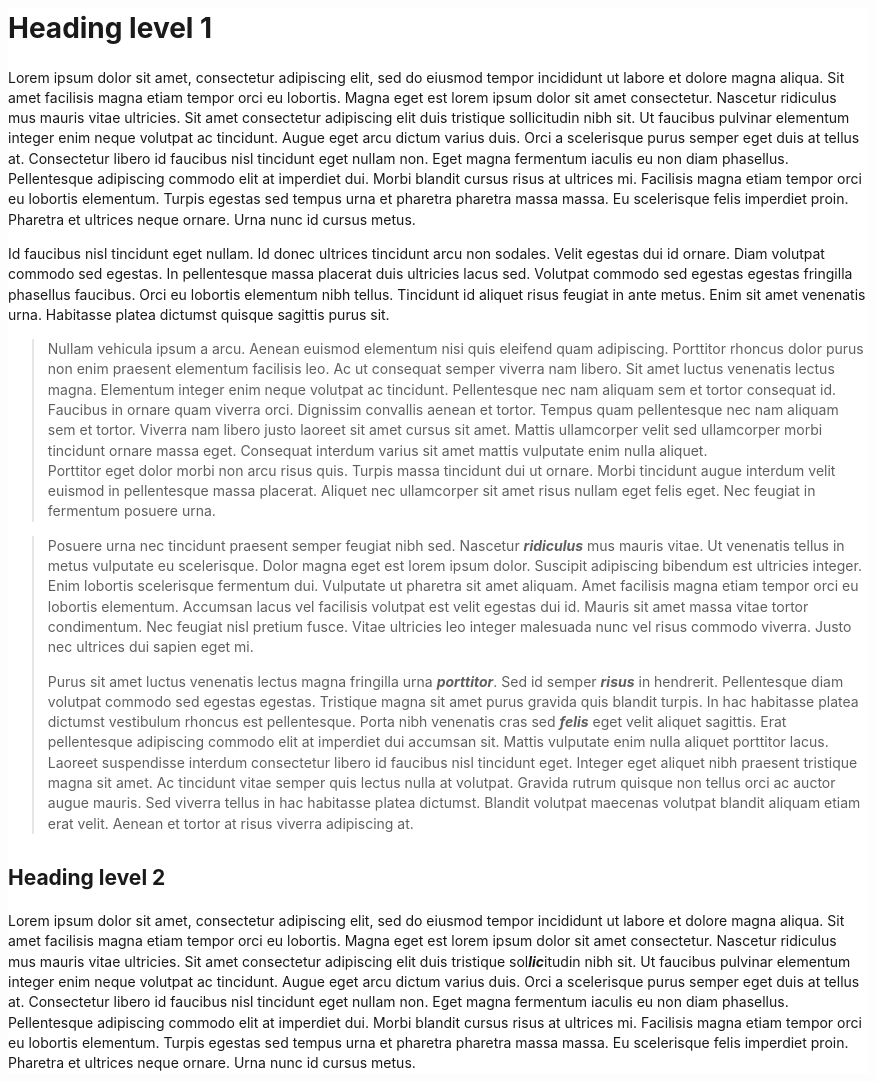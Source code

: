 # Heading level 1

Lorem ipsum dolor sit amet, consectetur adipiscing elit, sed do eiusmod tempor incididunt ut labore et dolore magna aliqua. Sit amet facilisis magna etiam tempor orci eu lobortis. Magna eget est lorem ipsum dolor sit amet consectetur. Nascetur ridiculus mus mauris vitae ultricies. Sit amet consectetur adipiscing elit duis tristique sollicitudin nibh sit. Ut faucibus pulvinar elementum integer enim neque volutpat ac tincidunt. Augue eget arcu dictum varius duis. Orci a scelerisque purus semper eget duis at tellus at. Consectetur libero id faucibus nisl tincidunt eget nullam non. Eget magna fermentum iaculis eu non diam phasellus. Pellentesque adipiscing commodo elit at imperdiet dui. Morbi blandit cursus risus at ultrices mi. Facilisis magna etiam tempor orci eu lobortis elementum. Turpis egestas sed tempus urna et pharetra pharetra massa massa. Eu scelerisque felis imperdiet proin. Pharetra et ultrices neque ornare. Urna nunc id cursus metus.

Id faucibus nisl tincidunt eget nullam. Id donec ultrices tincidunt arcu non sodales. Velit egestas dui id ornare. Diam volutpat commodo sed egestas. In pellentesque massa placerat duis ultricies lacus sed. Volutpat commodo sed egestas egestas fringilla phasellus faucibus. Orci eu lobortis elementum nibh tellus. Tincidunt id aliquet risus feugiat in ante metus. Enim sit amet venenatis urna. Habitasse platea dictumst quisque sagittis purus sit.

> Nullam vehicula ipsum a arcu. Aenean euismod elementum nisi quis eleifend quam adipiscing. Porttitor rhoncus dolor purus non enim praesent elementum facilisis leo. Ac ut consequat semper viverra nam libero. Sit amet luctus venenatis lectus magna. Elementum integer enim neque volutpat ac tincidunt. Pellentesque nec nam aliquam sem et tortor consequat id. Faucibus in ornare quam viverra orci. Dignissim convallis aenean et tortor. Tempus quam pellentesque nec nam aliquam sem et tortor. Viverra nam libero justo laoreet sit amet cursus sit amet. Mattis ullamcorper velit sed ullamcorper morbi tincidunt ornare massa eget. Consequat interdum varius sit amet mattis vulputate enim nulla aliquet.<br> Porttitor eget dolor morbi non arcu risus quis. Turpis massa tincidunt dui ut ornare. Morbi tincidunt augue interdum velit euismod in pellentesque massa placerat. Aliquet nec ullamcorper sit amet risus nullam eget felis eget. Nec feugiat in fermentum posuere urna.

> Posuere urna nec tincidunt praesent semper feugiat nibh sed. Nascetur ___ridiculus___ mus mauris vitae. Ut venenatis tellus in metus vulputate eu scelerisque. Dolor magna eget est lorem ipsum dolor. Suscipit adipiscing bibendum est ultricies integer. Enim lobortis scelerisque fermentum dui. Vulputate ut pharetra sit amet aliquam. Amet facilisis magna etiam tempor orci eu lobortis elementum. Accumsan lacus vel facilisis volutpat est velit egestas dui id. Mauris sit amet massa vitae tortor condimentum. Nec feugiat nisl pretium fusce. Vitae ultricies leo integer malesuada nunc vel risus commodo viverra. Justo nec ultrices dui sapien eget mi.
>
> Purus sit amet luctus venenatis lectus magna fringilla urna ***porttitor***. Sed id semper __*risus*__ in hendrerit. Pellentesque diam volutpat commodo sed egestas egestas. Tristique magna sit amet purus gravida quis blandit turpis. In hac habitasse platea dictumst vestibulum rhoncus est pellentesque. Porta nibh venenatis cras sed **_felis_** eget velit aliquet sagittis. Erat pellentesque adipiscing commodo elit at imperdiet dui accumsan sit. Mattis vulputate enim nulla aliquet porttitor lacus. Laoreet suspendisse interdum consectetur libero id faucibus nisl tincidunt eget. Integer eget aliquet nibh praesent tristique magna sit amet. Ac tincidunt vitae semper quis lectus nulla at volutpat. Gravida rutrum quisque non tellus orci ac auctor augue mauris. Sed viverra tellus in hac habitasse platea dictumst. Blandit volutpat maecenas volutpat blandit aliquam etiam erat velit. Aenean et tortor at risus viverra adipiscing at.

## Heading level 2
Lorem ipsum dolor sit amet, consectetur adipiscing elit, sed do eiusmod tempor incididunt ut labore et dolore magna aliqua. Sit amet facilisis magna etiam tempor orci eu lobortis. Magna eget est lorem ipsum dolor sit amet consectetur. Nascetur ridiculus mus mauris vitae ultricies. Sit amet consectetur adipiscing elit duis tristique sol***lic***itudin nibh sit. Ut faucibus pulvinar elementum integer enim neque volutpat ac tincidunt. Augue eget arcu dictum varius duis. Orci a scelerisque purus semper eget duis at tellus at. Consectetur libero id faucibus nisl tincidunt eget nullam non. Eget magna fermentum iaculis eu non diam phasellus. Pellentesque adipiscing commodo elit at imperdiet dui. Morbi blandit cursus risus at ultrices mi. Facilisis magna etiam tempor orci eu lobortis elementum. Turpis egestas sed tempus urna et pharetra pharetra massa massa. Eu scelerisque felis imperdiet proin. Pharetra et ultrices neque ornare. Urna nunc id cursus metus.
